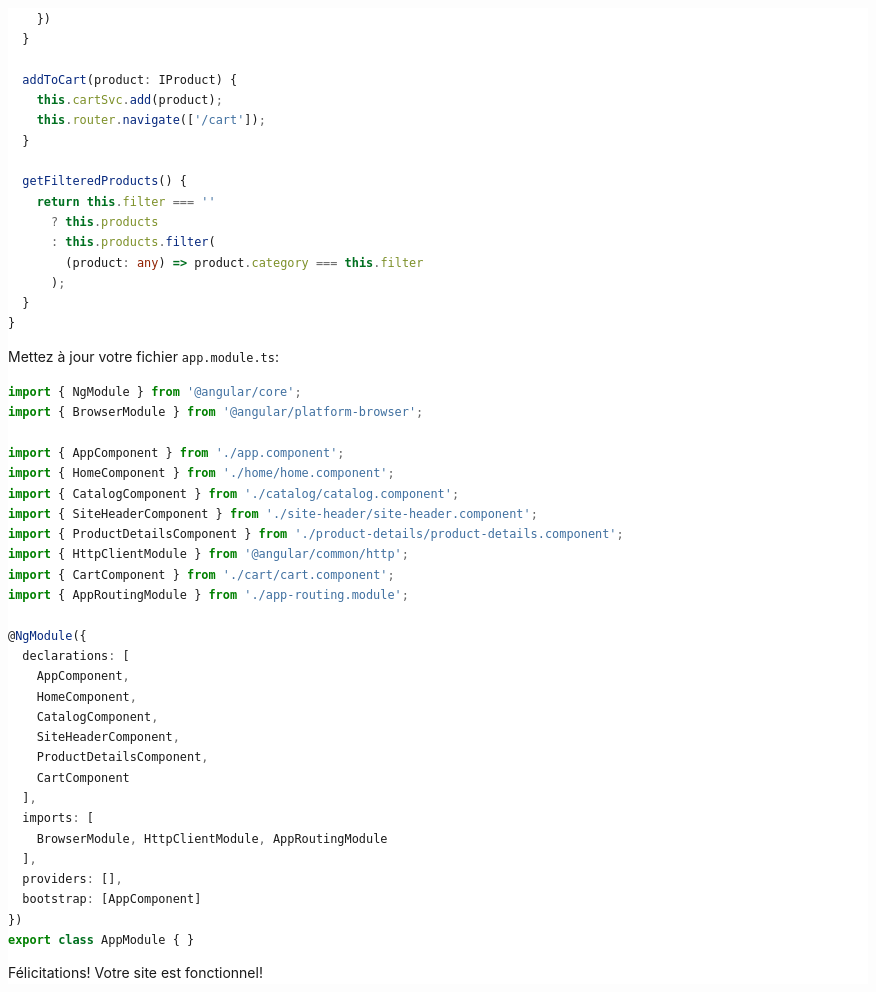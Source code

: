 ```ts
    })
  }

  addToCart(product: IProduct) {
    this.cartSvc.add(product);
    this.router.navigate(['/cart']);
  }

  getFilteredProducts() {
    return this.filter === ''
      ? this.products
      : this.products.filter(
        (product: any) => product.category === this.filter
      );
  }
}
```
Mettez à jour votre fichier `app.module.ts`:
```ts
import { NgModule } from '@angular/core';
import { BrowserModule } from '@angular/platform-browser';

import { AppComponent } from './app.component';
import { HomeComponent } from './home/home.component';
import { CatalogComponent } from './catalog/catalog.component';
import { SiteHeaderComponent } from './site-header/site-header.component';
import { ProductDetailsComponent } from './product-details/product-details.component';
import { HttpClientModule } from '@angular/common/http';
import { CartComponent } from './cart/cart.component';
import { AppRoutingModule } from './app-routing.module';

@NgModule({
  declarations: [
    AppComponent,
    HomeComponent,
    CatalogComponent,
    SiteHeaderComponent,
    ProductDetailsComponent,
    CartComponent
  ],
  imports: [
    BrowserModule, HttpClientModule, AppRoutingModule
  ],
  providers: [],
  bootstrap: [AppComponent]
})
export class AppModule { }
```
Félicitations! Votre site est fonctionnel!


